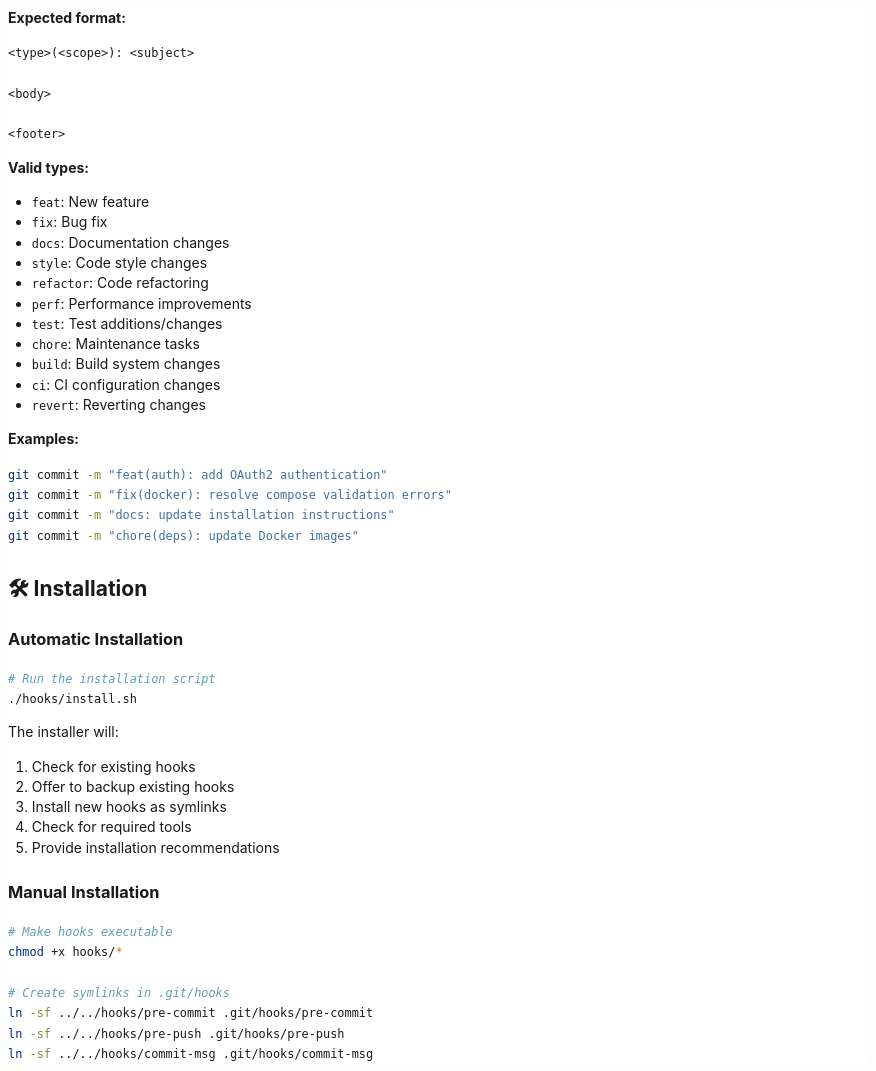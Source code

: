 **Expected format:**
```
<type>(<scope>): <subject>

<body>

<footer>
```

**Valid types:**
- `feat`: New feature
- `fix`: Bug fix
- `docs`: Documentation changes
- `style`: Code style changes
- `refactor`: Code refactoring
- `perf`: Performance improvements
- `test`: Test additions/changes
- `chore`: Maintenance tasks
- `build`: Build system changes
- `ci`: CI configuration changes
- `revert`: Reverting changes

**Examples:**
```bash
git commit -m "feat(auth): add OAuth2 authentication"
git commit -m "fix(docker): resolve compose validation errors"
git commit -m "docs: update installation instructions"
git commit -m "chore(deps): update Docker images"
```

## 🛠️ Installation

### Automatic Installation

```bash
# Run the installation script
./hooks/install.sh
```

The installer will:
1. Check for existing hooks
2. Offer to backup existing hooks
3. Install new hooks as symlinks
4. Check for required tools
5. Provide installation recommendations

### Manual Installation

```bash
# Make hooks executable
chmod +x hooks/*

# Create symlinks in .git/hooks
ln -sf ../../hooks/pre-commit .git/hooks/pre-commit
ln -sf ../../hooks/pre-push .git/hooks/pre-push
ln -sf ../../hooks/commit-msg .git/hooks/commit-msg
```
